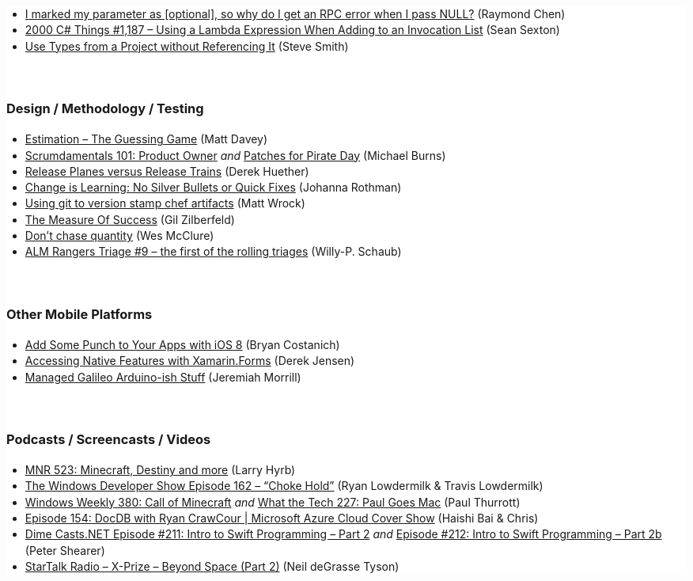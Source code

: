   * <a href="http://blogs.msdn.com/b/oldnewthing/archive/2014/09/19/10559094.aspx" target="_blank">I marked my parameter as [optional], so why do I get an RPC error when I pass NULL?</a> (Raymond Chen)
  * <a href="http://csharp.2000things.com/2014/09/22/1187-using-a-lambda-expression-when-adding-to-an-invocation-list/" target="_blank">2000 C# Things #1,187 – Using a Lambda Expression When Adding to an Invocation List</a> (Sean Sexton)
  * <a href="http://blog.falafel.com/use-types-from-project-without-referencing/" target="_blank">Use Types from a Project without Referencing It</a> (Steve Smith)

&nbsp;

### <a name="design"></a>Design / Methodology / Testing

  * <a href="http://mdavey.wordpress.com/2014/09/20/estimation-the-guessing-game/" target="_blank">Estimation – The Guessing Game</a> (Matt Davey)
  * <a href="http://scrumblogmillionaire.com/2014/09/22/scrumdamentals-part-1-product-owner/" target="_blank">Scrumdamentals 101: Product Owner</a> _and_ <a href="http://scrumblogmillionaire.com/2014/09/19/patches-for-pirate-day/" target="_blank">Patches for Pirate Day</a> (Michael Burns)
  * <a href="http://feedproxy.google.com/~r/LeadingAgile/~3/IppaFasMrtA/" target="_blank">Release Planes versus Release Trains</a> (Derek Huether)
  * <a href="http://feedproxy.google.com/~r/ManagingProductDevelopment/~3/RtD1iv3lQjU/change-is-learning-no-silver-bullets-or-quick-fixes.html" target="_blank">Change is Learning: No Silver Bullets or Quick Fixes</a> (Johanna Rothman)
  * <a href="http://feedproxy.google.com/~r/Wrockblog/~3/vJ2hypgsmqA/using-git-to-version-stamp-chef-artifacts" target="_blank">Using git to version stamp chef artifacts</a> (Matt Wrock)
  * <a href="http://feedproxy.google.com/~r/gilzilberfeld/~3/5tNiisRjXZc/the-measure-of-success.html" target="_blank">The Measure Of Success</a> (Gil Zilberfeld)
  * <a href="http://www.wesmcclure.com/dont-chase-quantity/" target="_blank">Don’t chase quantity</a> (Wes McClure)
  * <a href="http://blogs.msdn.com/b/willy-peter_schaub/archive/2014/09/19/alm-rangers-triage-9-the-first-of-the-rolling-triages.aspx" target="_blank">ALM Rangers Triage #9 – the first of the rolling triages</a> (Willy-P. Schaub)

&nbsp;

### <a name="mobile"></a>Other Mobile Platforms

  * <a href="http://blog.xamarin.com/add-some-punch-to-your-apps-with-ios-8/" target="_blank">Add Some Punch to Your Apps with iOS 8</a> (Bryan Costanich)
  * <a href="http://code.tutsplus.com/tutorials/accessing-native-features-with-xamarinforms--cms-22103" target="_blank">Accessing Native Features with Xamarin.Forms</a> (Derek Jensen)
  * <a href="http://jeremiahmorrill.wordpress.com/2014/09/21/managed-galileo-arduino-ish-stuff/" target="_blank">Managed Galileo Arduino-ish Stuff</a> (Jeremiah Morrill)

&nbsp;

### <a name="podcasts"></a>Podcasts / Screencasts / Videos

  * <a href="http://feedproxy.google.com/~r/MajorNelsonblogcast/~3/dAeNgApTGKM/" target="_blank">MNR 523: Minecraft, Destiny and more</a> (Larry Hyrb)
  * <a href="http://windowsdevelopershow.com/2014/09/episode-162-choke-hold/" target="_blank">The Windows Developer Show Episode 162 &#8211; &#8220;Choke Hold&#8221;</a> (Ryan Lowdermilk & Travis Lowdermilk)
  * <a href="http://winsupersite.com/podcasts/windows-weekly-380-call-minecraft" target="_blank">Windows Weekly 380: Call of Minecraft</a> _and_ <a href="http://winsupersite.com/podcasts/what-tech-227-paul-goes-mac" target="_blank">What the Tech 227: Paul Goes Mac</a> (Paul Thurrott)
  * <a href="http://channel9.msdn.com/Shows/Cloud+Cover/Episode-154-DocDB-with-Ryan-CrawCour" target="_blank">Episode 154: DocDB with Ryan CrawCour | Microsoft Azure Cloud Cover Show</a> (Haishi Bai & Chris)
  * <a href="http://www.dimecasts.net/Casts/CastFeedDetails/211" target="_blank">Dime Casts.NET Episode #211: Intro to Swift Programming &#8211; Part 2</a> _and_ <a href="http://www.dimecasts.net/Casts/CastFeedDetails/212" target="_blank">Episode #212: Intro to Swift Programming &#8211; Part 2b</a> (Peter Shearer)
  * <a href="https://soundcloud.com/startalk/x-prize-beyond-space-part-2" target="_blank">StarTalk Radio &#8211; X-Prize &#8211; Beyond Space (Part 2)</a> (Neil deGrasse Tyson)